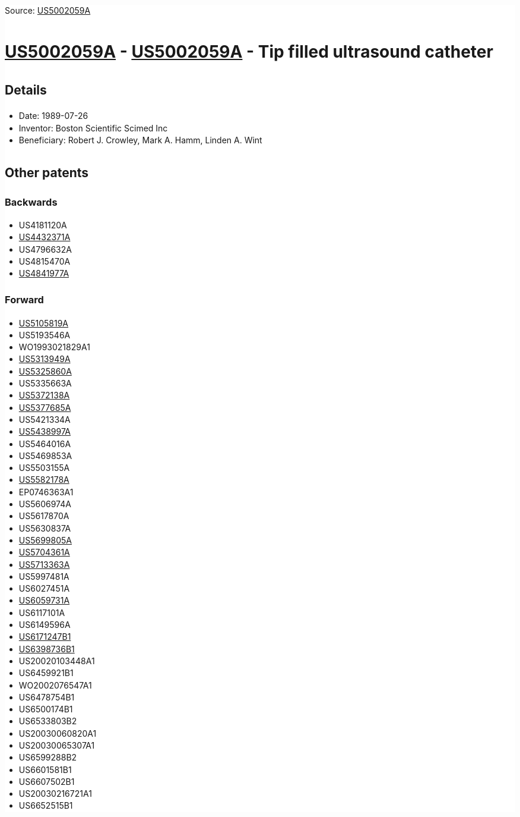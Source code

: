 Source: [US5002059A](https://patents.google.com/patent/US5002059A)

# [US5002059A](US5002059A.md) - [US5002059A](US5002059A.md) - Tip filled ultrasound catheter

## Details

* Date: 1989-07-26
* Inventor: Boston Scientific Scimed Inc
* Beneficiary: Robert J. Crowley, Mark A. Hamm, Linden A. Wint

## Other patents

### Backwards
 * US4181120A
 * [US4432371A](US4432371A.md)
 * US4796632A
 * US4815470A
 * [US4841977A](US4841977A.md)
### Forward
 * [US5105819A](US5105819A.md)
 * US5193546A
 * WO1993021829A1
 * [US5313949A](US5313949A.md)
 * [US5325860A](US5325860A.md)
 * US5335663A
 * [US5372138A](US5372138A.md)
 * [US5377685A](US5377685A.md)
 * US5421334A
 * [US5438997A](US5438997A.md)
 * US5464016A
 * US5469853A
 * US5503155A
 * [US5582178A](US5582178A.md)
 * EP0746363A1
 * US5606974A
 * US5617870A
 * US5630837A
 * [US5699805A](US5699805A.md)
 * [US5704361A](US5704361A.md)
 * [US5713363A](US5713363A.md)
 * US5997481A
 * US6027451A
 * [US6059731A](US6059731A.md)
 * US6117101A
 * US6149596A
 * [US6171247B1](US6171247B1.md)
 * [US6398736B1](US6398736B1.md)
 * US20020103448A1
 * US6459921B1
 * WO2002076547A1
 * US6478754B1
 * US6500174B1
 * US6533803B2
 * US20030060820A1
 * US20030065307A1
 * US6599288B2
 * US6601581B1
 * US6607502B1
 * US20030216721A1
 * US6652515B1